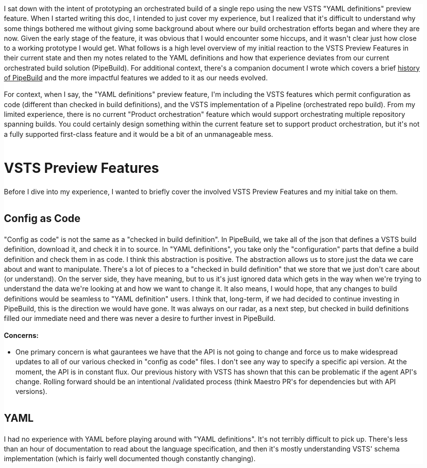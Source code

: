 I sat down with the intent of prototyping an orchestrated build of a single repo using the new VSTS "YAML definitions" preview feature.  When I started writing this doc, I intended to just cover my experience, but I realized that it's difficult to understand why some things bothered me without giving some background about where our build orchestration efforts began and where they are now.  Given the early stage of the feature, it was obvious that I would encounter some hiccups, and it wasn't clear just how close to a working prototype I would get.  What follows is a high level overview of my initial reaction to the VSTS Preview Features in their current state and then my notes related to the YAML definitions and how that experience deviates from our current orchestrated build solution (PipeBuild).  For additional context, there's a companion document I wrote which covers a brief [history of PipeBuild](pipebuild-feature-history.md) and the more impactful features we added to it as our needs evolved.

For context, when I say, the "YAML definitions" preview feature, I'm including the VSTS features which permit configuration as code (different than checked in build definitions), and the VSTS implementation of a Pipeline (orchestrated repo build).  From my limited experience, there is no current "Product orchestration" feature which would support orchestrating multiple repository spanning builds.  You could certainly design something within the current feature set to support product orchestration, but it's not a fully supported first-class feature and it would be a bit of an unmanageable mess.

# VSTS Preview Features

Before I dive into my experience, I wanted to briefly cover the involved VSTS Preview Features and my initial take on them. 

## Config as Code

"Config as code" is not the same as a "checked in build definition".  In PipeBuild, we take all of the json that defines a VSTS build definition, download it, and check it in to source.  In "YAML definitions", you take only the "configuration" parts that define a build definition and check them in as code.  I think this abstraction is positive.  The abstraction allows us to store just the data we care about and want to manipulate.  There's a lot of pieces to a "checked in build definition" that we store that we just don't care about (or understand).  On the server side, they have meaning, but to us it's just ignored data which gets in the way when we're trying to understand the data we're looking at and how we want to change it.  It also means, I would hope, that any changes to build definitions would be seamless to "YAML definition" users.  I think that, long-term, if we had decided to continue investing in PipeBuild, this is the direction we would have gone.  It was always on our radar, as a next step, but checked in build definitions filled our immediate need and there was never a desire to further invest in PipeBuild.    

**Concerns:**
- One primary concern is what gaurantees we have that the API is not going to change and force us to make widespread updates to all of our various checked in "config as code" files. I don't see any way to specify a specific api version.  At the moment, the API is in constant flux.  Our previous history with VSTS has shown that this can be problematic if the agent API's change.  Rolling forward should be an intentional /validated process (think Maestro PR's for dependencies but with API versions).  

## YAML

I had no experience with YAML before playing around with "YAML definitions".  It's not terribly difficult to pick up.  There's less than an hour of documentation to read about the language specification, and then it's mostly understanding VSTS' schema implementation (which is fairly well documented though constantly changing).
